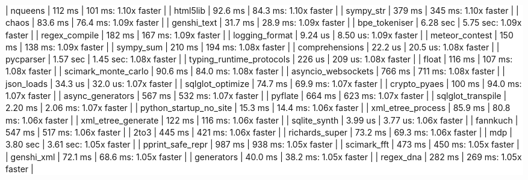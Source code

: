 | nqueens                    | 112 ms                                                       | 101 ms: 1.10x faster                                                   |
| html5lib                   | 92.6 ms                                                      | 84.3 ms: 1.10x faster                                                  |
| sympy_str                  | 379 ms                                                       | 345 ms: 1.10x faster                                                   |
| chaos                      | 83.6 ms                                                      | 76.4 ms: 1.09x faster                                                  |
| genshi_text                | 31.7 ms                                                      | 28.9 ms: 1.09x faster                                                  |
| bpe_tokeniser              | 6.28 sec                                                     | 5.75 sec: 1.09x faster                                                 |
| regex_compile              | 182 ms                                                       | 167 ms: 1.09x faster                                                   |
| logging_format             | 9.24 us                                                      | 8.50 us: 1.09x faster                                                  |
| meteor_contest             | 150 ms                                                       | 138 ms: 1.09x faster                                                   |
| sympy_sum                  | 210 ms                                                       | 194 ms: 1.08x faster                                                   |
| comprehensions             | 22.2 us                                                      | 20.5 us: 1.08x faster                                                  |
| pycparser                  | 1.57 sec                                                     | 1.45 sec: 1.08x faster                                                 |
| typing_runtime_protocols   | 226 us                                                       | 209 us: 1.08x faster                                                   |
| float                      | 116 ms                                                       | 107 ms: 1.08x faster                                                   |
| scimark_monte_carlo        | 90.6 ms                                                      | 84.0 ms: 1.08x faster                                                  |
| asyncio_websockets         | 766 ms                                                       | 711 ms: 1.08x faster                                                   |
| json_loads                 | 34.3 us                                                      | 32.0 us: 1.07x faster                                                  |
| sqlglot_optimize           | 74.7 ms                                                      | 69.9 ms: 1.07x faster                                                  |
| crypto_pyaes               | 100 ms                                                       | 94.0 ms: 1.07x faster                                                  |
| async_generators           | 567 ms                                                       | 532 ms: 1.07x faster                                                   |
| pyflate                    | 664 ms                                                       | 623 ms: 1.07x faster                                                   |
| sqlglot_transpile          | 2.20 ms                                                      | 2.06 ms: 1.07x faster                                                  |
| python_startup_no_site     | 15.3 ms                                                      | 14.4 ms: 1.06x faster                                                  |
| xml_etree_process          | 85.9 ms                                                      | 80.8 ms: 1.06x faster                                                  |
| xml_etree_generate         | 122 ms                                                       | 116 ms: 1.06x faster                                                   |
| sqlite_synth               | 3.99 us                                                      | 3.77 us: 1.06x faster                                                  |
| fannkuch                   | 547 ms                                                       | 517 ms: 1.06x faster                                                   |
| 2to3                       | 445 ms                                                       | 421 ms: 1.06x faster                                                   |
| richards_super             | 73.2 ms                                                      | 69.3 ms: 1.06x faster                                                  |
| mdp                        | 3.80 sec                                                     | 3.61 sec: 1.05x faster                                                 |
| pprint_safe_repr           | 987 ms                                                       | 938 ms: 1.05x faster                                                   |
| scimark_fft                | 473 ms                                                       | 450 ms: 1.05x faster                                                   |
| genshi_xml                 | 72.1 ms                                                      | 68.6 ms: 1.05x faster                                                  |
| generators                 | 40.0 ms                                                      | 38.2 ms: 1.05x faster                                                  |
| regex_dna                  | 282 ms                                                       | 269 ms: 1.05x faster                                                   |